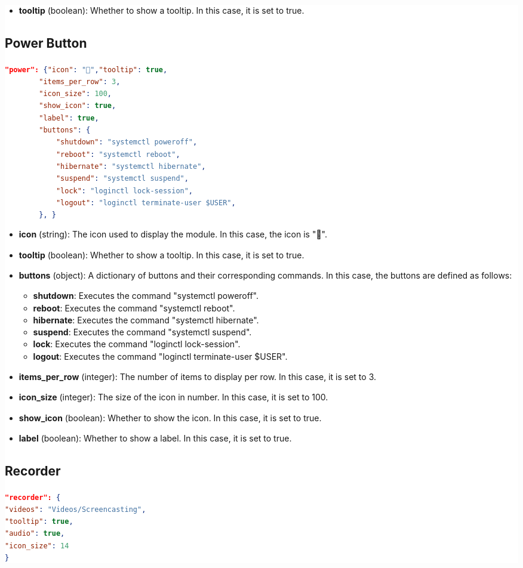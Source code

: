 - **tooltip** (boolean):
  Whether to show a tooltip. In this case, it is set to true.

## Power Button

```json
"power": {"icon": "󰐥","tooltip": true,
        "items_per_row": 3,
        "icon_size": 100,
        "show_icon": true,
        "label": true,
        "buttons": {
            "shutdown": "systemctl poweroff",
            "reboot": "systemctl reboot",
            "hibernate": "systemctl hibernate",
            "suspend": "systemctl suspend",
            "lock": "loginctl lock-session",
            "logout": "loginctl terminate-user $USER",
        }, }

```

- **icon** (string):
  The icon used to display the module. In this case, the icon is "󰐥".

- **tooltip** (boolean):
  Whether to show a tooltip. In this case, it is set to true.

- **buttons** (object):
  A dictionary of buttons and their corresponding commands. In this case, the buttons are defined as follows:
  - **shutdown**: Executes the command "systemctl poweroff".
  - **reboot**: Executes the command "systemctl reboot".
  - **hibernate**: Executes the command "systemctl hibernate".
  - **suspend**: Executes the command "systemctl suspend".
  - **lock**: Executes the command "loginctl lock-session".
  - **logout**: Executes the command "loginctl terminate-user $USER".

- **items_per_row** (integer):
  The number of items to display per row. In this case, it is set to 3.

- **icon_size** (integer):
  The size of the icon in number. In this case, it is set to 100.
- **show_icon** (boolean):
  Whether to show the icon. In this case, it is set to true.
- **label** (boolean):
  Whether to show a label. In this case, it is set to true.

## Recorder

```json
"recorder": {
"videos": "Videos/Screencasting",
"tooltip": true,
"audio": true,
"icon_size": 14
}

```
